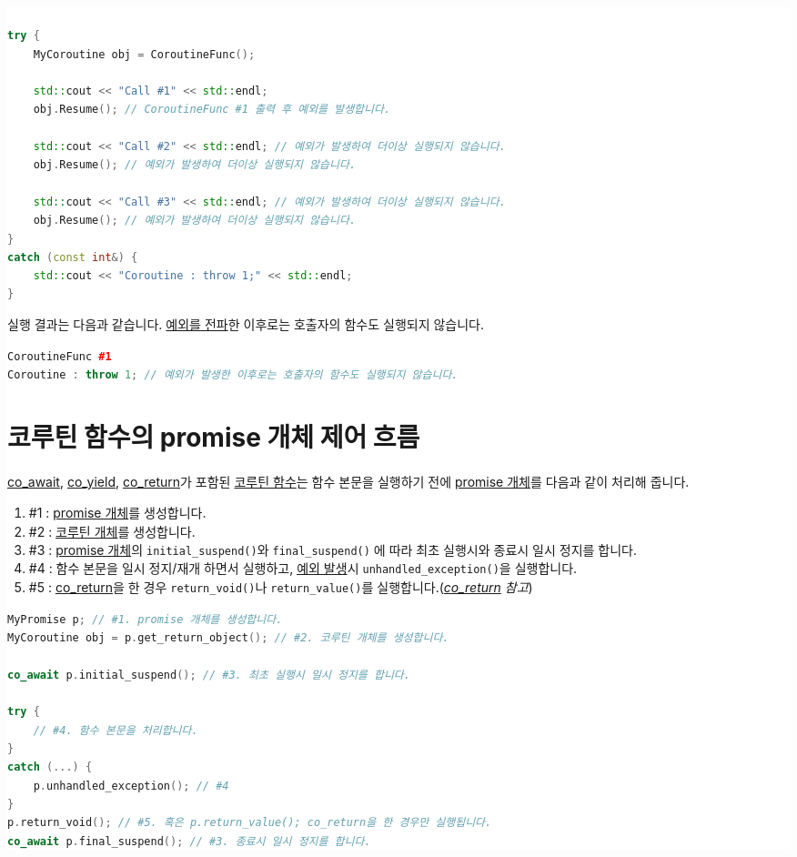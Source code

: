 ```cpp

try {
    MyCoroutine obj = CoroutineFunc(); 

    std::cout << "Call #1" << std::endl;
    obj.Resume(); // CoroutineFunc #1 출력 후 예외를 발생합니다.

    std::cout << "Call #2" << std::endl; // 예외가 발생하여 더이상 실행되지 않습니다.
    obj.Resume(); // 예외가 발생하여 더이상 실행되지 않습니다.

    std::cout << "Call #3" << std::endl; // 예외가 발생하여 더이상 실행되지 않습니다.
    obj.Resume(); // 예외가 발생하여 더이상 실행되지 않습니다.
}
catch (const int&) {
    std::cout << "Coroutine : throw 1;" << std::endl;    
}
```

실행 결과는 다음과 같습니다. [예외를 전파](https://tango1202.github.io/legacy-cpp-exception/legacy-cpp-exception-mechanism/#%EC%98%88%EC%99%B8-%EC%A0%84%ED%8C%8C)한 이후로는 호출자의 함수도 실행되지 않습니다.

```cpp
CoroutineFunc #1
Coroutine : throw 1; // 예외가 발생한 이후로는 호출자의 함수도 실행되지 않습니다.
```

# 코루틴 함수의 promise 개체 제어 흐름

[co_await](https://tango1202.github.io/cpp/modern-cpp-coroutine/#co_await), [co_yield](https://tango1202.github.io/cpp/modern-cpp-coroutine/#co_yield), [co_return](https://tango1202.github.io/cpp/modern-cpp-coroutine/#co_return)가 포함된 [코루틴 함수](https://tango1202.github.io/cpp/modern-cpp-coroutine/#%EC%BD%94%EB%A3%A8%ED%8B%B4-%ED%95%A8%EC%88%98-%EC%BD%94%EB%A3%A8%ED%8B%B4-%EA%B0%9C%EC%B2%B4-%EC%BD%94%EB%A3%A8%ED%8B%B4-%ED%95%B8%EB%93%A4-promise-%EA%B0%9C%EC%B2%B4)는 함수 본문을 실행하기 전에 [promise 개체](https://tango1202.github.io/cpp/modern-cpp-coroutine/#promise-%EA%B0%9C%EC%B2%B4)를 다음과 같이 처리해 줍니다.

1. #1 : [promise 개체](https://tango1202.github.io/cpp/modern-cpp-coroutine/#promise-%EA%B0%9C%EC%B2%B4)를 생성합니다.
2. #2 : [코루틴 개체](https://tango1202.github.io/cpp/modern-cpp-coroutine/#%EC%BD%94%EB%A3%A8%ED%8B%B4-%ED%95%A8%EC%88%98-%EC%BD%94%EB%A3%A8%ED%8B%B4-%EA%B0%9C%EC%B2%B4-%EC%BD%94%EB%A3%A8%ED%8B%B4-%ED%95%B8%EB%93%A4-promise-%EA%B0%9C%EC%B2%B4)를 생성합니다.
3. #3 : [promise 개체](https://tango1202.github.io/cpp/modern-cpp-coroutine/#promise-%EA%B0%9C%EC%B2%B4)의 `initial_suspend()`와 `final_suspend()` 에 따라 최초 실행시와 종료시 일시 정지를 합니다. 
4. #4 : 함수 본문을 일시 정지/재개 하면서 실행하고, [예외 발생](https://tango1202.github.io/legacy-cpp-exception/legacy-cpp-exception-mechanism/#%EC%98%88%EC%99%B8-%EB%B0%9C%EC%83%9D%EA%B3%BC-%ED%83%90%EC%A7%80try-catch-throw)시 `unhandled_exception()`을 실행합니다.
5. #5 : [co_return](https://tango1202.github.io/cpp/modern-cpp-coroutine/#co_return)을 한 경우 `return_void()`나 `return_value()`를 실행합니다.(*[co_return](https://tango1202.github.io/cpp/modern-cpp-coroutine/#co_return) 참고*)

```cpp
MyPromise p; // #1. promise 개체를 생성합니다.
MyCoroutine obj = p.get_return_object(); // #2. 코루틴 개체를 생성합니다.

co_await p.initial_suspend(); // #3. 최초 실행시 일시 정지를 합니다.

try {
    // #4. 함수 본문을 처리합니다.
}
catch (...) {
    p.unhandled_exception(); // #4
}
p.return_void(); // #5. 혹은 p.return_value(); co_return을 한 경우만 실행됩니다. 
co_await p.final_suspend(); // #3. 종료시 일시 정지를 합니다.
```

